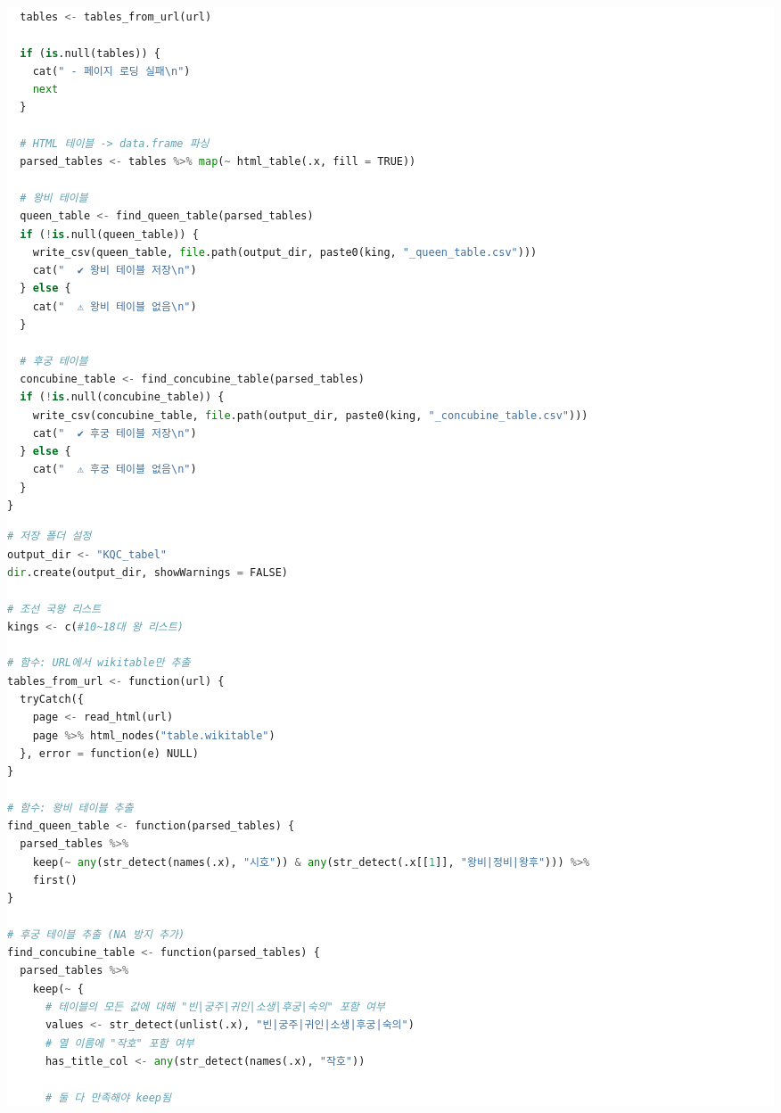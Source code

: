 ```python
  tables <- tables_from_url(url)
  
  if (is.null(tables)) {
    cat(" - 페이지 로딩 실패\n")
    next
  }
  
  # HTML 테이블 -> data.frame 파싱
  parsed_tables <- tables %>% map(~ html_table(.x, fill = TRUE))
  
  # 왕비 테이블
  queen_table <- find_queen_table(parsed_tables)
  if (!is.null(queen_table)) {
    write_csv(queen_table, file.path(output_dir, paste0(king, "_queen_table.csv")))
    cat("  ✔️ 왕비 테이블 저장\n")
  } else {
    cat("  ⚠️ 왕비 테이블 없음\n")
  }
  
  # 후궁 테이블
  concubine_table <- find_concubine_table(parsed_tables)
  if (!is.null(concubine_table)) {
    write_csv(concubine_table, file.path(output_dir, paste0(king, "_concubine_table.csv")))
    cat("  ✔️ 후궁 테이블 저장\n")
  } else {
    cat("  ⚠️ 후궁 테이블 없음\n")
  }
}
```


```python
# 저장 폴더 설정
output_dir <- "KQC_tabel"
dir.create(output_dir, showWarnings = FALSE)

# 조선 국왕 리스트
kings <- c(#10~18대 왕 리스트)

# 함수: URL에서 wikitable만 추출
tables_from_url <- function(url) {
  tryCatch({
    page <- read_html(url)
    page %>% html_nodes("table.wikitable")
  }, error = function(e) NULL)
}

# 함수: 왕비 테이블 추출
find_queen_table <- function(parsed_tables) {
  parsed_tables %>%
    keep(~ any(str_detect(names(.x), "시호")) & any(str_detect(.x[[1]], "왕비|정비|왕후"))) %>%
    first()
}

# 후궁 테이블 추출 (NA 방지 추가)
find_concubine_table <- function(parsed_tables) {
  parsed_tables %>%
    keep(~ {
      # 테이블의 모든 값에 대해 "빈|궁주|귀인|소생|후궁|숙의" 포함 여부
      values <- str_detect(unlist(.x), "빈|궁주|귀인|소생|후궁|숙의")
      # 열 이름에 "작호" 포함 여부
      has_title_col <- any(str_detect(names(.x), "작호"))
      
      # 둘 다 만족해야 keep됨
```